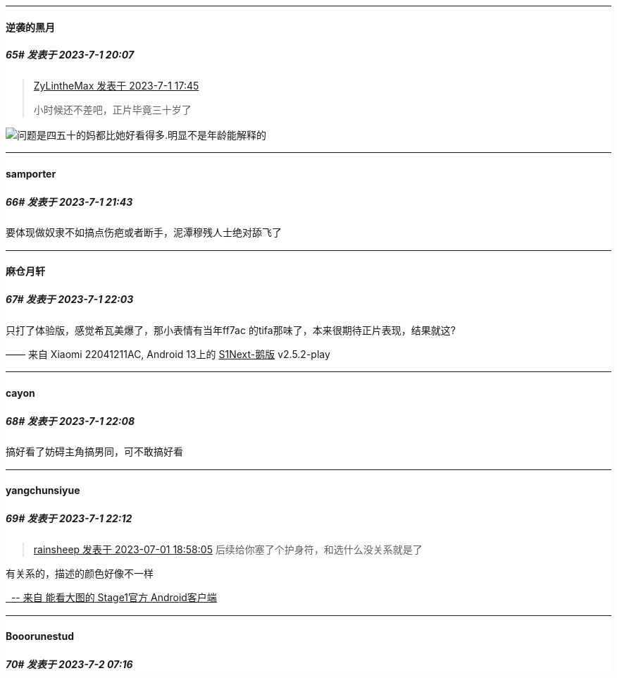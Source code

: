 
*****

####  逆袭的黑月  
##### 65#       发表于 2023-7-1 20:07

<blockquote><a href="httphttps://bbs.saraba1st.com/2b/forum.php?mod=redirect&amp;goto=findpost&amp;pid=61506111&amp;ptid=2142506" target="_blank">ZyLintheMax 发表于 2023-7-1 17:45</a>

小时候还不差吧，正片毕竟三十岁了</blockquote>
<img src="https://static.saraba1st.com/image/smiley/face2017/017.png" referrerpolicy="no-referrer">问题是四五十的妈都比她好看得多.明显不是年龄能解释的


*****

####  samporter  
##### 66#       发表于 2023-7-1 21:43

要体现做奴隶不如搞点伤疤或者断手，泥潭穆残人士绝对舔飞了


*****

####  麻仓月轩  
##### 67#       发表于 2023-7-1 22:03

只打了体验版，感觉希瓦美爆了，那小表情有当年ff7ac 的tifa那味了，本来很期待正片表现，结果就这?

—— 来自 Xiaomi 22041211AC, Android 13上的 [S1Next-鹅版](https://github.com/ykrank/S1-Next/releases) v2.5.2-play


*****

####  cayon  
##### 68#       发表于 2023-7-1 22:08

搞好看了妨碍主角搞男同，可不敢搞好看

*****

####  yangchunsiyue  
##### 69#       发表于 2023-7-1 22:12

<blockquote><a href="httphttps://bbs.saraba1st.com/2b/forum.php?mod=redirect&amp;goto=findpost&amp;pid=61506830&amp;ptid=2142506" target="_blank">rainsheep 发表于 2023-07-01 18:58:05</a>
后续给你塞了个护身符，和选什么没关系就是了</blockquote>有关系的，描述的颜色好像不一样

[  -- 来自 能看大图的 Stage1官方 Android客户端](https://www.coolapk.com/apk/140634)


*****

####  Booorunestud  
##### 70#       发表于 2023-7-2 07:16
